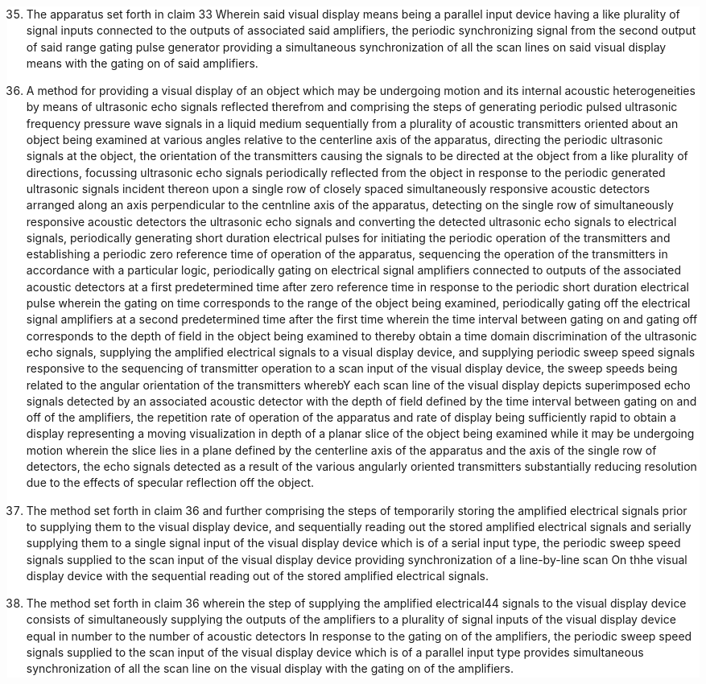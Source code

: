   
35. The apparatus set forth in claim 33 Wherein said visual display means being a parallel input device having a like plurality of signal inputs connected to the outputs of associated said amplifiers, the periodic synchronizing signal from the second output of said range gating pulse generator providing a simultaneous synchronization of all the scan lines on said visual display means with the gating on of said amplifiers.

  
36. A method for providing a visual display of an object which may be undergoing motion and its internal acoustic heterogeneities by means of ultrasonic echo signals reflected therefrom and comprising the steps of generating periodic pulsed ultrasonic frequency pressure wave signals in a liquid medium sequentially from a plurality of acoustic transmitters oriented about an object being examined at various angles relative to the centerline axis of the apparatus, directing the periodic ultrasonic signals at the object, the orientation of the transmitters causing the signals to be directed at the object from a like plurality of directions, focussing ultrasonic echo signals periodically reflected from the object in response to the periodic generated ultrasonic signals incident thereon upon a single row of closely spaced simultaneously responsive acoustic detectors arranged along an axis perpendicular to the centnline axis of the apparatus, detecting on the single row of simultaneously responsive acoustic detectors the ultrasonic echo signals and converting the detected ultrasonic echo signals to electrical signals, periodically generating short duration electrical pulses for initiating the periodic operation of the transmitters and establishing a periodic zero reference time of operation of the apparatus, sequencing the operation of the transmitters in accordance with a particular logic, periodically gating on electrical signal amplifiers connected to outputs of the associated acoustic detectors at a first predetermined time after zero reference time in response to the periodic short duration electrical pulse wherein the gating on time corresponds to the range of the object being examined, periodically gating off the electrical signal amplifiers at a second predetermined time after the first time wherein the time interval between gating on and gating off corresponds to the depth of field in the object being examined to thereby obtain a time domain discrimination of the ultrasonic echo signals, supplying the amplified electrical signals to a visual display device, and supplying periodic sweep speed signals responsive to the sequencing of transmitter operation to a scan input of the visual display device, the sweep speeds being related to the angular orientation of the transmitters wherebY each scan line of the visual display depicts superimposed echo signals detected by an associated acoustic detector with the depth of field defined by the time interval between gating on and off of the amplifiers, the repetition rate of operation of the apparatus and rate of display being sufficiently rapid to obtain a display representing a moving visualization in depth of a planar slice of the object being examined while it may be undergoing motion wherein the slice lies in a plane defined by the centerline axis of the apparatus and the axis of the single row of detectors, the echo signals detected as a result of the various angularly oriented transmitters substantially reducing resolution due to the effects of specular reflection off the object.

  
37. The method set forth in claim 36 and further comprising the steps of temporarily storing the amplified electrical signals prior to supplying them to the visual display device, and sequentially reading out the stored amplified electrical signals and serially supplying them to a single signal input of the visual display device which is of a serial input type, the periodic sweep speed signals supplied to the scan input of the visual display device providing synchronization of a line-by-line scan On thhe visual display device with the sequential reading out of the stored amplified electrical signals.

  
38. The method set forth in claim 36 wherein the step of supplying the amplified electrical44 signals to the visual display device consists of simultaneously supplying the outputs of the amplifiers to a plurality of signal inputs of the visual display device equal in number to the number of acoustic detectors In response to the gating on of the amplifiers, the periodic sweep speed signals supplied to the scan input of the visual display device which is of a parallel input type provides simultaneous synchronization of all the scan line on the visual display with the gating on of the amplifiers.
